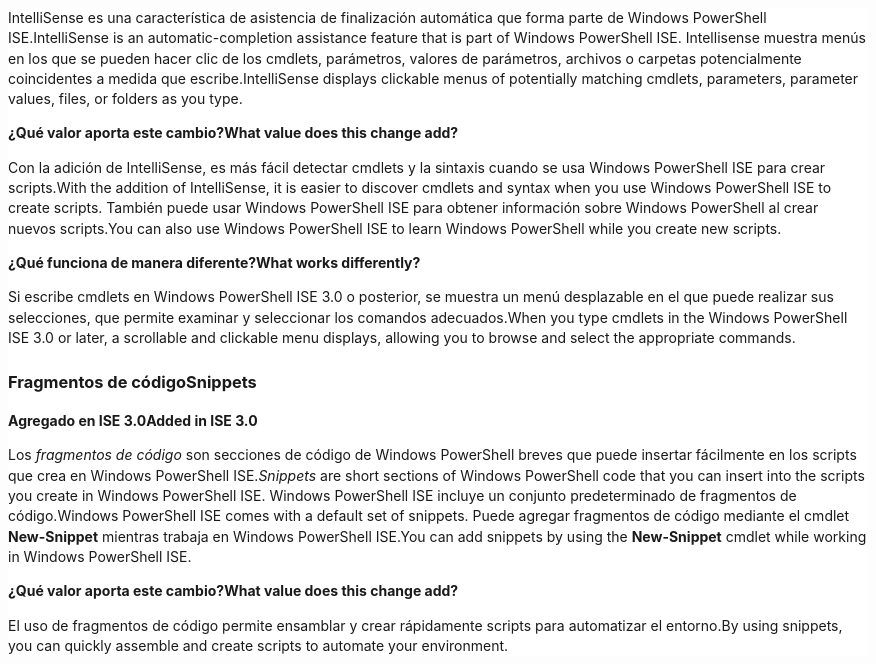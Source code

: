 <span data-ttu-id="b8a9a-147">IntelliSense es una característica de asistencia de finalización automática que forma parte de Windows PowerShell ISE.</span><span class="sxs-lookup"><span data-stu-id="b8a9a-147">IntelliSense is an automatic-completion assistance feature that is part of Windows PowerShell ISE.</span></span> <span data-ttu-id="b8a9a-148">Intellisense muestra menús en los que se pueden hacer clic de los cmdlets, parámetros, valores de parámetros, archivos o carpetas potencialmente coincidentes a medida que escribe.</span><span class="sxs-lookup"><span data-stu-id="b8a9a-148">IntelliSense displays clickable menus of potentially matching cmdlets, parameters, parameter values, files, or folders as you type.</span></span>

<span data-ttu-id="b8a9a-149">**¿Qué valor aporta este cambio?**</span><span class="sxs-lookup"><span data-stu-id="b8a9a-149">**What value does this change add?**</span></span>

<span data-ttu-id="b8a9a-150">Con la adición de IntelliSense, es más fácil detectar cmdlets y la sintaxis cuando se usa Windows PowerShell ISE para crear scripts.</span><span class="sxs-lookup"><span data-stu-id="b8a9a-150">With the addition of IntelliSense, it is easier to discover cmdlets and syntax when you use Windows PowerShell ISE to create scripts.</span></span> <span data-ttu-id="b8a9a-151">También puede usar Windows PowerShell ISE para obtener información sobre Windows PowerShell al crear nuevos scripts.</span><span class="sxs-lookup"><span data-stu-id="b8a9a-151">You can also use Windows PowerShell ISE to learn Windows PowerShell while you create new scripts.</span></span>

<span data-ttu-id="b8a9a-152">**¿Qué funciona de manera diferente?**</span><span class="sxs-lookup"><span data-stu-id="b8a9a-152">**What works differently?**</span></span>

<span data-ttu-id="b8a9a-153">Si escribe cmdlets en Windows PowerShell ISE 3.0 o posterior, se muestra un menú desplazable en el que puede realizar sus selecciones, que permite examinar y seleccionar los comandos adecuados.</span><span class="sxs-lookup"><span data-stu-id="b8a9a-153">When you type cmdlets in the Windows PowerShell ISE 3.0 or later, a scrollable and clickable menu displays, allowing you to browse and select the appropriate commands.</span></span>

### <span data-ttu-id="b8a9a-154"><a name="BKMK_Snippets"></a>Fragmentos de código</span><span class="sxs-lookup"><span data-stu-id="b8a9a-154"><a name="BKMK_Snippets"></a>Snippets</span></span>
<span data-ttu-id="b8a9a-155">**Agregado en ISE 3.0**</span><span class="sxs-lookup"><span data-stu-id="b8a9a-155">**Added in ISE 3.0**</span></span>

<span data-ttu-id="b8a9a-156">Los *fragmentos de código* son secciones de código de Windows PowerShell breves que puede insertar fácilmente en los scripts que crea en Windows PowerShell ISE.</span><span class="sxs-lookup"><span data-stu-id="b8a9a-156">*Snippets* are short sections of Windows PowerShell code that you can insert into the scripts you create in Windows PowerShell ISE.</span></span> <span data-ttu-id="b8a9a-157">Windows PowerShell ISE incluye un conjunto predeterminado de fragmentos de código.</span><span class="sxs-lookup"><span data-stu-id="b8a9a-157">Windows PowerShell ISE comes with a default set of snippets.</span></span> <span data-ttu-id="b8a9a-158">Puede agregar fragmentos de código mediante el cmdlet **New-Snippet** mientras trabaja en Windows PowerShell ISE.</span><span class="sxs-lookup"><span data-stu-id="b8a9a-158">You can add snippets by using the **New-Snippet** cmdlet while working in Windows PowerShell ISE.</span></span>

<span data-ttu-id="b8a9a-159">**¿Qué valor aporta este cambio?**</span><span class="sxs-lookup"><span data-stu-id="b8a9a-159">**What value does this change add?**</span></span>

<span data-ttu-id="b8a9a-160">El uso de fragmentos de código permite ensamblar y crear rápidamente scripts para automatizar el entorno.</span><span class="sxs-lookup"><span data-stu-id="b8a9a-160">By using snippets, you can quickly assemble and create scripts to automate your environment.</span></span>
